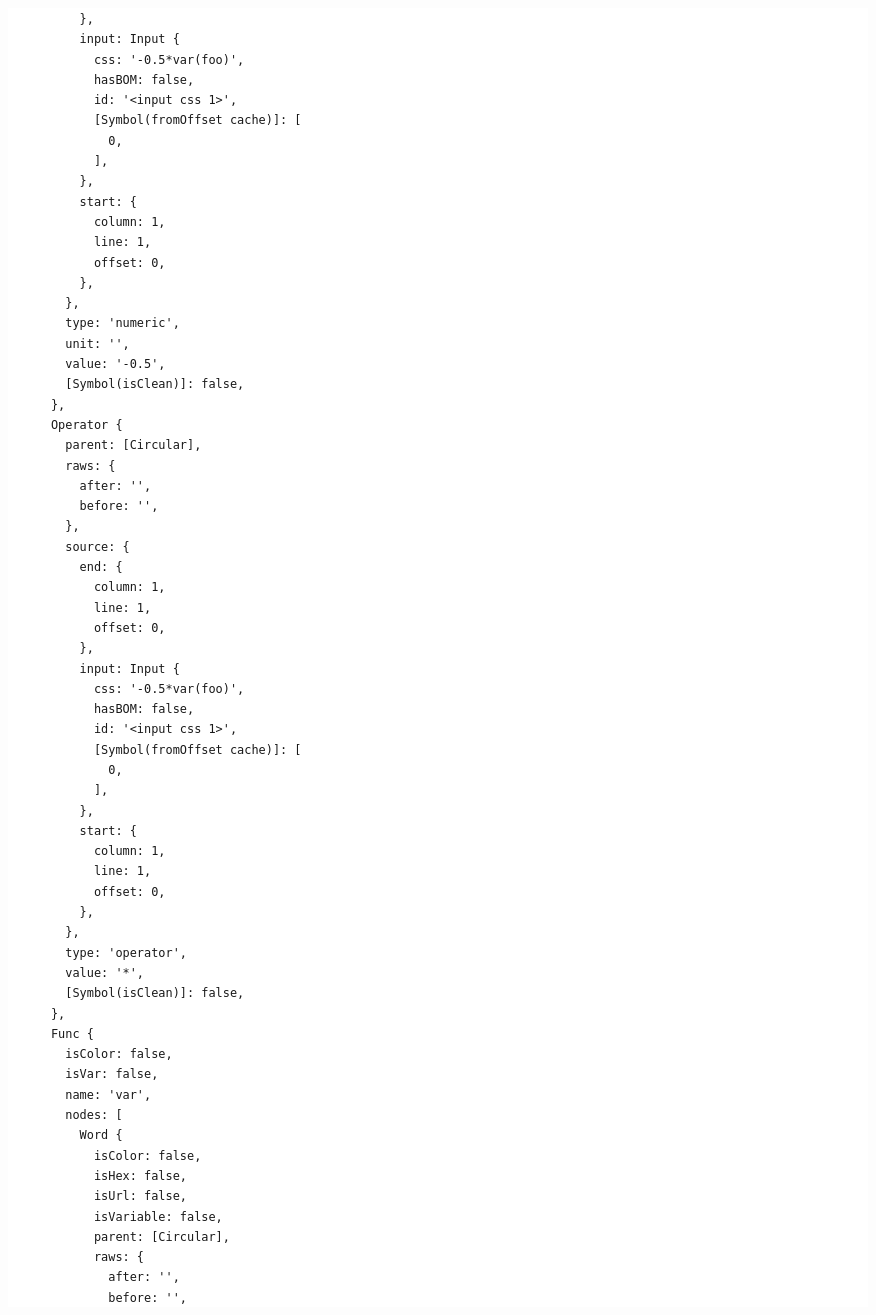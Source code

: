               },
              input: Input {
                css: '-0.5*var(foo)',
                hasBOM: false,
                id: '<input css 1>',
                [Symbol(fromOffset cache)]: [
                  0,
                ],
              },
              start: {
                column: 1,
                line: 1,
                offset: 0,
              },
            },
            type: 'numeric',
            unit: '',
            value: '-0.5',
            [Symbol(isClean)]: false,
          },
          Operator {
            parent: [Circular],
            raws: {
              after: '',
              before: '',
            },
            source: {
              end: {
                column: 1,
                line: 1,
                offset: 0,
              },
              input: Input {
                css: '-0.5*var(foo)',
                hasBOM: false,
                id: '<input css 1>',
                [Symbol(fromOffset cache)]: [
                  0,
                ],
              },
              start: {
                column: 1,
                line: 1,
                offset: 0,
              },
            },
            type: 'operator',
            value: '*',
            [Symbol(isClean)]: false,
          },
          Func {
            isColor: false,
            isVar: false,
            name: 'var',
            nodes: [
              Word {
                isColor: false,
                isHex: false,
                isUrl: false,
                isVariable: false,
                parent: [Circular],
                raws: {
                  after: '',
                  before: '',